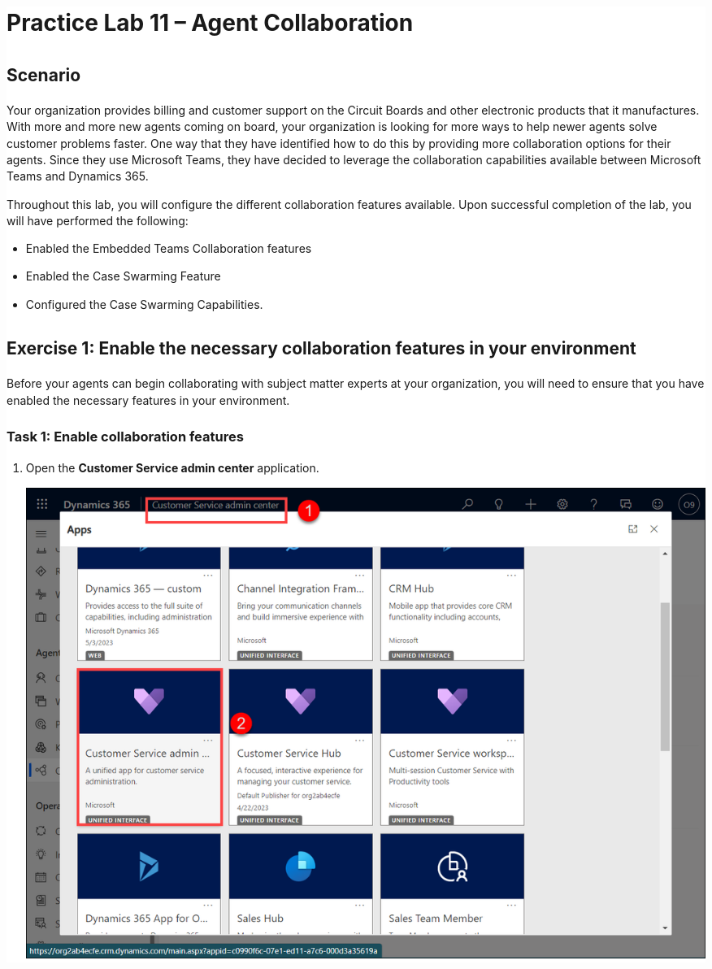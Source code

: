 # Practice Lab 11 – Agent Collaboration

## Scenario 

Your organization provides billing and customer support on the Circuit Boards
and other electronic products that it manufactures. With more and more new
agents coming on board, your organization is looking for more ways to help newer
agents solve customer problems faster. One way that they have identified how to
do this by providing more collaboration options for their agents. Since they
use Microsoft Teams, they have decided to leverage the collaboration
capabilities available between Microsoft Teams and Dynamics 365.

Throughout this lab, you will configure the different collaboration features
available. Upon successful completion of the lab, you will have performed the
following:

-   Enabled the Embedded Teams Collaboration features

-   Enabled the Case Swarming Feature

-   Configured the Case Swarming Capabilities.

## Exercise 1: Enable the necessary collaboration features in your environment 

Before your agents can begin collaborating with subject matter experts at your
organization, you will need to ensure that you have enabled the necessary
features in your environment.

### Task 1: Enable collaboration features

1.  Open the **Customer Service admin center** application.
    
    ![](../images/admin-center.png)